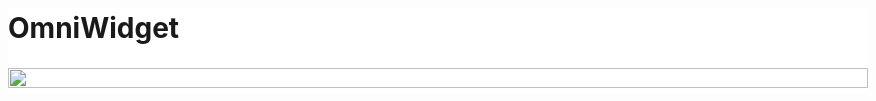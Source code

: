 # OmniWidget

<!DOCTYPE html>
<html>
<head>
  <title>Image at Full Size</title>
</head>
<body>
  <img src="image.jpg" style="width: 100%; height: 100%;">
</body>
</html>
